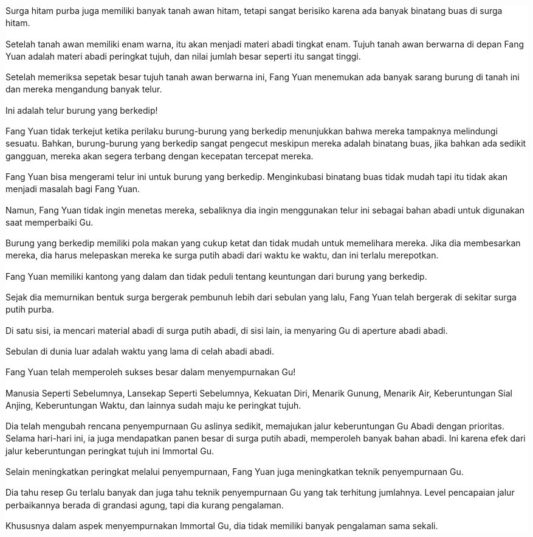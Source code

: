 



Surga hitam purba juga memiliki banyak tanah awan hitam, tetapi sangat berisiko karena ada banyak binatang buas di surga hitam.

Setelah tanah awan memiliki enam warna, itu akan menjadi materi abadi tingkat enam. Tujuh tanah awan berwarna di depan Fang Yuan adalah materi abadi peringkat tujuh, dan nilai jumlah besar seperti itu sangat tinggi.

Setelah memeriksa sepetak besar tujuh tanah awan berwarna ini, Fang Yuan menemukan ada banyak sarang burung di tanah ini dan mereka mengandung banyak telur.

Ini adalah telur burung yang berkedip!

Fang Yuan tidak terkejut ketika perilaku burung-burung yang berkedip menunjukkan bahwa mereka tampaknya melindungi sesuatu. Bahkan, burung-burung yang berkedip sangat pengecut meskipun mereka adalah binatang buas, jika bahkan ada sedikit gangguan, mereka akan segera terbang dengan kecepatan tercepat mereka.

Fang Yuan bisa mengerami telur ini untuk burung yang berkedip. Menginkubasi binatang buas tidak mudah tapi itu tidak akan menjadi masalah bagi Fang Yuan.

Namun, Fang Yuan tidak ingin menetas mereka, sebaliknya dia ingin menggunakan telur ini sebagai bahan abadi untuk digunakan saat memperbaiki Gu.

Burung yang berkedip memiliki pola makan yang cukup ketat dan tidak mudah untuk memelihara mereka. Jika dia membesarkan mereka, dia harus melepaskan mereka ke surga putih abadi dari waktu ke waktu, dan ini terlalu merepotkan.

Fang Yuan memiliki kantong yang dalam dan tidak peduli tentang keuntungan dari burung yang berkedip.

Sejak dia memurnikan bentuk surga bergerak pembunuh lebih dari sebulan yang lalu, Fang Yuan telah bergerak di sekitar surga putih purba.

Di satu sisi, ia mencari material abadi di surga putih abadi, di sisi lain, ia menyaring Gu di aperture abadi abadi.

Sebulan di dunia luar adalah waktu yang lama di celah abadi abadi.

Fang Yuan telah memperoleh sukses besar dalam menyempurnakan Gu!

Manusia Seperti Sebelumnya, Lansekap Seperti Sebelumnya, Kekuatan Diri, Menarik Gunung, Menarik Air, Keberuntungan Sial Anjing, Keberuntungan Waktu, dan lainnya sudah maju ke peringkat tujuh.

Dia telah mengubah rencana penyempurnaan Gu aslinya sedikit, memajukan jalur keberuntungan Gu Abadi dengan prioritas. Selama hari-hari ini, ia juga mendapatkan panen besar di surga putih abadi, memperoleh banyak bahan abadi. Ini karena efek dari jalur keberuntungan peringkat tujuh ini Immortal Gu.

Selain meningkatkan peringkat melalui penyempurnaan, Fang Yuan juga meningkatkan teknik penyempurnaan Gu.

Dia tahu resep Gu terlalu banyak dan juga tahu teknik penyempurnaan Gu yang tak terhitung jumlahnya. Level pencapaian jalur perbaikannya berada di grandasi agung, tapi dia kurang pengalaman.





Khususnya dalam aspek menyempurnakan Immortal Gu, dia tidak memiliki banyak pengalaman sama sekali.
